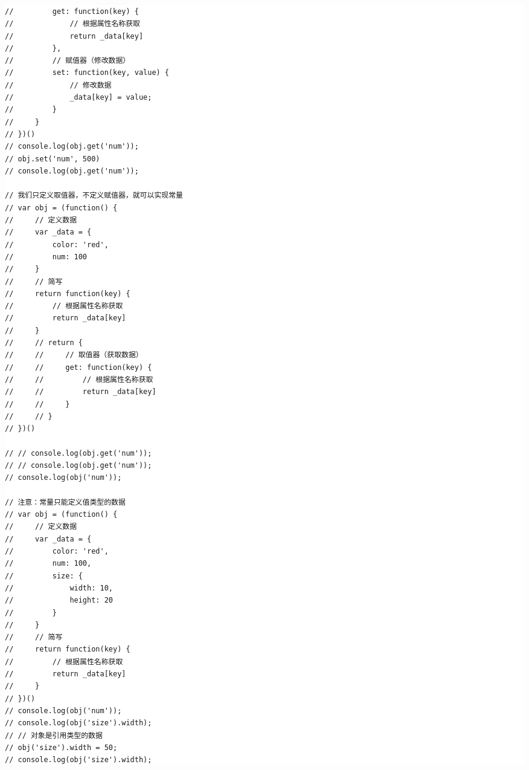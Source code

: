 ```html
//         get: function(key) {
//             // 根据属性名称获取
//             return _data[key]
//         },
//         // 赋值器（修改数据）
//         set: function(key, value) {
//             // 修改数据
//             _data[key] = value;
//         }
//     }
// })()
// console.log(obj.get('num'));
// obj.set('num', 500)
// console.log(obj.get('num'));

// 我们只定义取值器，不定义赋值器，就可以实现常量
// var obj = (function() {
//     // 定义数据
//     var _data = {
//         color: 'red',
//         num: 100
//     }
//     // 简写
//     return function(key) {
//         // 根据属性名称获取
//         return _data[key]
//     }
//     // return {
//     //     // 取值器（获取数据）
//     //     get: function(key) {
//     //         // 根据属性名称获取
//     //         return _data[key]
//     //     }
//     // }
// })()

// // console.log(obj.get('num'));
// // console.log(obj.get('num'));
// console.log(obj('num'));

// 注意：常量只能定义值类型的数据
// var obj = (function() {
//     // 定义数据
//     var _data = {
//         color: 'red',
//         num: 100,
//         size: {
//             width: 10,
//             height: 20
//         }
//     }
//     // 简写
//     return function(key) {
//         // 根据属性名称获取
//         return _data[key]
//     }
// })()
// console.log(obj('num'));
// console.log(obj('size').width);
// // 对象是引用类型的数据
// obj('size').width = 50;
// console.log(obj('size').width);

```